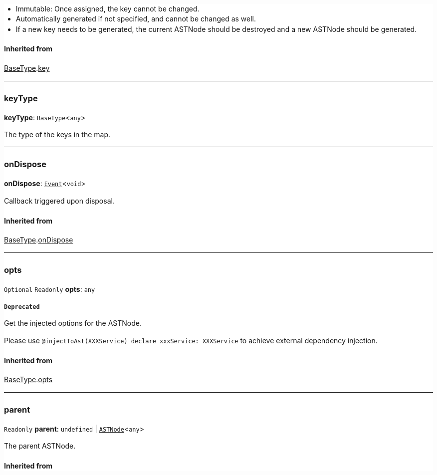 * Immutable: Once assigned, the key cannot be changed.
* Automatically generated if not specified, and cannot be changed as well.
* If a new key needs to be generated, the current ASTNode should be destroyed and a new ASTNode should be generated.

#### Inherited from

[BaseType](/en/auto-docs/editor/classes/BaseType.md).[key](/en/auto-docs/editor/classes/BaseType.md#key)

***

### keyType

**keyType**: [`BaseType`](/en/auto-docs/editor/classes/BaseType.md)<`any`>

The type of the keys in the map.

***

### onDispose

**onDispose**: [`Event`](/en/auto-docs/editor/interfaces/Event-1.md)<`void`>

Callback triggered upon disposal.

#### Inherited from

[BaseType](/en/auto-docs/editor/classes/BaseType.md).[onDispose](/en/auto-docs/editor/classes/BaseType.md#ondispose)

***

### opts

`Optional` `Readonly` **opts**: `any`

**`Deprecated`**

Get the injected options for the ASTNode.

Please use `@injectToAst(XXXService) declare xxxService: XXXService` to achieve external dependency injection.

#### Inherited from

[BaseType](/en/auto-docs/editor/classes/BaseType.md).[opts](/en/auto-docs/editor/classes/BaseType.md#opts)

***

### parent

`Readonly` **parent**: `undefined` | [`ASTNode`](/en/auto-docs/editor/classes/ASTNode.md)<`any`>

The parent ASTNode.

#### Inherited from
